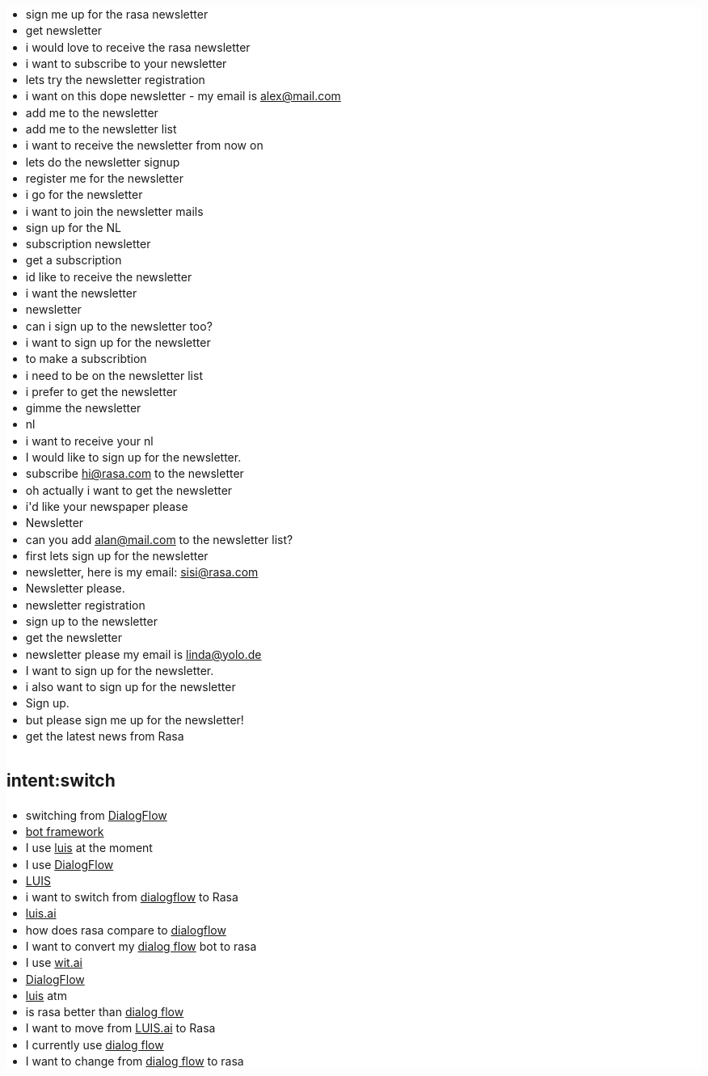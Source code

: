 - sign me up for the rasa newsletter
- get newsletter
- i would love to receive the rasa newsletter
- i want to subscribe to your newsletter
- lets try the newsletter registration
- i want on this dope newsletter - my email is alex@mail.com
- add me to the newsletter
- add me to the newsletter list
- i want to receive the newsletter from now on
- lets do the newsletter signup
- register me for the newsletter
- i go for the newsletter
- i want to join the newsletter mails
- sign up for the NL
- subscription newsletter
- get a subscription
- id like to receive the newsletter
- i want the newsletter
- newsletter
- can i sign up to the newsletter too?
- i want to sign up for the newsletter
- to make a subscribtion
- i need to be on the newsletter list
- i prefer to get the newsletter
- gimme the newsletter
- nl
- i want to receive your nl
- I would like to sign up for the newsletter.
- subscribe hi@rasa.com to the newsletter
- oh actually i want to get the newsletter
- i'd like your newspaper please
- Newsletter
- can you add alan@mail.com to the newsletter list?
- first lets sign up for the newsletter
- newsletter, here is my email: sisi@rasa.com
- Newsletter please.
- newsletter registration
- sign up to the newsletter
- get the newsletter
- newsletter please my email is linda@yolo.de
- I want to sign up for the newsletter.
- i also want to sign up for the newsletter
- Sign up.
- but please sign me up for the newsletter!
- get the latest news from Rasa

## intent:switch
- switching from [DialogFlow](current_api:dialogflow)
- [bot framework](current_api)
- I use [luis](current_api) at the moment
- I use [DialogFlow](current_api:dialogflow)
- [LUIS](current_api:luis)
- i want to switch from [dialogflow](current_api) to Rasa
- [luis.ai](current_api:luis)
- how does rasa compare to [dialogflow](product)
- I want to convert my [dialog flow](current_api:dialogflow) bot to rasa
- I use [wit.ai](product)
- [DialogFlow](current_api:dialogflow)
- [luis](current_api) atm
- is rasa better than [dialog flow](product:dialogflow)
- I want to move from [LUIS.ai](current_api:luis) to Rasa
- I currently use [dialog flow](current_api:dialogflow)
- I want to change from [dialog flow](current_api:dialogflow) to rasa